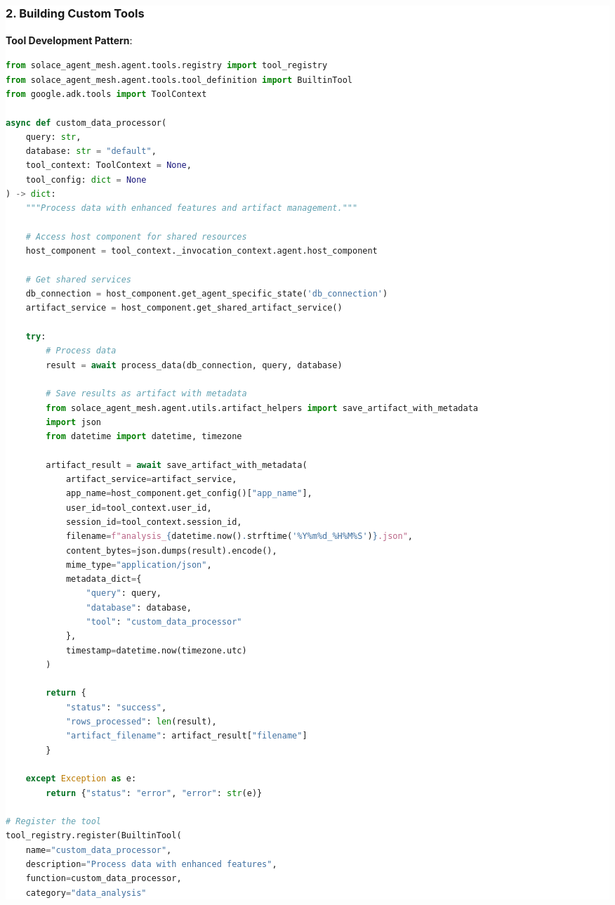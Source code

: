 ### 2. Building Custom Tools

**Tool Development Pattern**:
```python
from solace_agent_mesh.agent.tools.registry import tool_registry
from solace_agent_mesh.agent.tools.tool_definition import BuiltinTool
from google.adk.tools import ToolContext

async def custom_data_processor(
    query: str,
    database: str = "default",
    tool_context: ToolContext = None,
    tool_config: dict = None
) -> dict:
    """Process data with enhanced features and artifact management."""
    
    # Access host component for shared resources
    host_component = tool_context._invocation_context.agent.host_component
    
    # Get shared services
    db_connection = host_component.get_agent_specific_state('db_connection')
    artifact_service = host_component.get_shared_artifact_service()
    
    try:
        # Process data
        result = await process_data(db_connection, query, database)
        
        # Save results as artifact with metadata
        from solace_agent_mesh.agent.utils.artifact_helpers import save_artifact_with_metadata
        import json
        from datetime import datetime, timezone
        
        artifact_result = await save_artifact_with_metadata(
            artifact_service=artifact_service,
            app_name=host_component.get_config()["app_name"],
            user_id=tool_context.user_id,
            session_id=tool_context.session_id,
            filename=f"analysis_{datetime.now().strftime('%Y%m%d_%H%M%S')}.json",
            content_bytes=json.dumps(result).encode(),
            mime_type="application/json",
            metadata_dict={
                "query": query,
                "database": database,
                "tool": "custom_data_processor"
            },
            timestamp=datetime.now(timezone.utc)
        )
        
        return {
            "status": "success",
            "rows_processed": len(result),
            "artifact_filename": artifact_result["filename"]
        }
        
    except Exception as e:
        return {"status": "error", "error": str(e)}

# Register the tool
tool_registry.register(BuiltinTool(
    name="custom_data_processor",
    description="Process data with enhanced features",
    function=custom_data_processor,
    category="data_analysis"
```